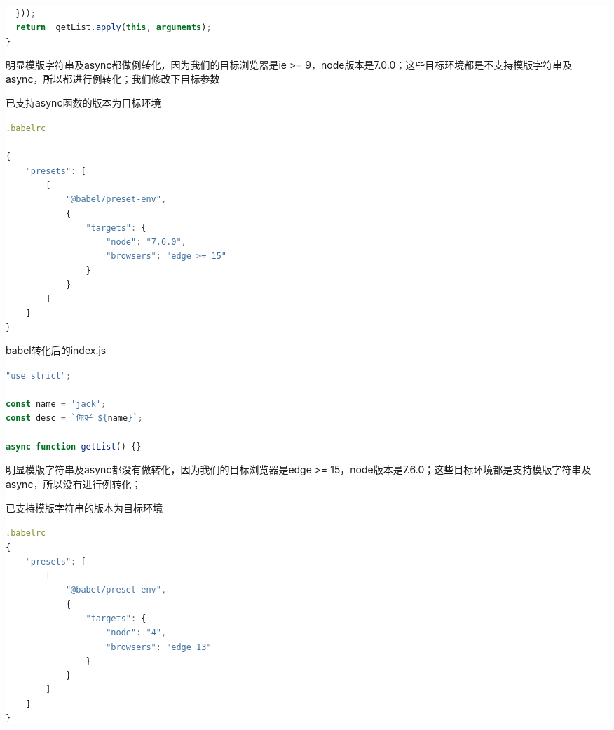 ```js
  }));
  return _getList.apply(this, arguments);
}
```

明显模版字符串及async都做例转化，因为我们的目标浏览器是ie >= 9，node版本是7.0.0；这些目标环境都是不支持模版字符串及async，所以都进行例转化；我们修改下目标参数

已支持async函数的版本为目标环境
```js
.babelrc

{
    "presets": [
        [
            "@babel/preset-env",
            {
                "targets": {
                    "node": "7.6.0",
                    "browsers": "edge >= 15"
                }
            }
        ]
    ]
}
```

babel转化后的index.js

```js
"use strict";

const name = 'jack';
const desc = `你好 ${name}`;

async function getList() {}
```
明显模版字符串及async都没有做转化，因为我们的目标浏览器是edge >= 15，node版本是7.6.0；这些目标环境都是支持模版字符串及async，所以没有进行例转化；

已支持模版字符串的版本为目标环境
```js
.babelrc
{
    "presets": [
        [
            "@babel/preset-env",
            {
                "targets": {
                    "node": "4",
                    "browsers": "edge 13"
                }
            }
        ]
    ]
}
```
